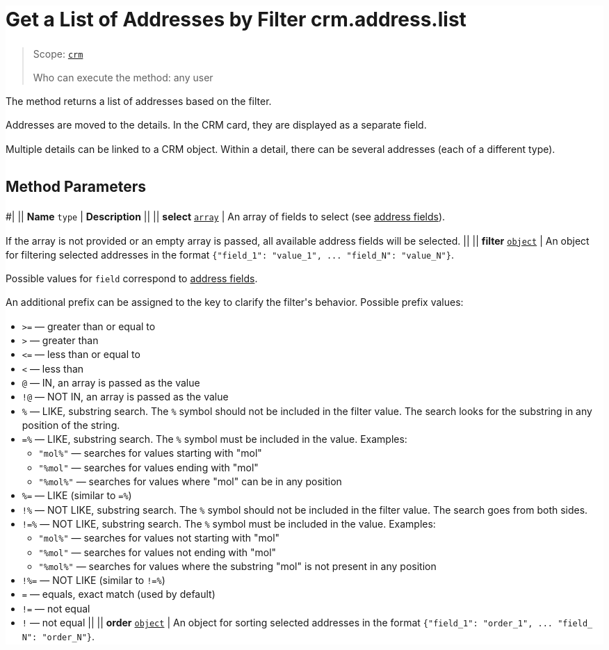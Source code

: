 # Get a List of Addresses by Filter crm.address.list

> Scope: [`crm`](../../../scopes/permissions.md)
>
> Who can execute the method: any user

The method returns a list of addresses based on the filter.

Addresses are moved to the details. In the CRM card, they are displayed as a separate field.

Multiple details can be linked to a CRM object. Within a detail, there can be several addresses (each of a different type).

## Method Parameters

#|
|| **Name**
`type` | **Description** ||
|| **select**
[`array`](../../../data-types.md) | An array of fields to select (see [address fields](#fields)).

If the array is not provided or an empty array is passed, all available address fields will be selected. ||
|| **filter**
[`object`](../../../data-types.md) | An object for filtering selected addresses in the format `{"field_1": "value_1", ... "field_N": "value_N"}`.

Possible values for `field` correspond to [address fields](#fields).

An additional prefix can be assigned to the key to clarify the filter's behavior. Possible prefix values:
- `>=` — greater than or equal to
- `>` — greater than
- `<=` — less than or equal to
- `<` — less than
- `@` — IN, an array is passed as the value
- `!@` — NOT IN, an array is passed as the value
- `%` — LIKE, substring search. The `%` symbol should not be included in the filter value. The search looks for the substring in any position of the string.
- `=%` — LIKE, substring search. The `%` symbol must be included in the value. Examples:
    - `"mol%"` — searches for values starting with "mol"
    - `"%mol"` — searches for values ending with "mol"
    - `"%mol%"` — searches for values where "mol" can be in any position
- `%=` — LIKE (similar to `=%`)
- `!%` — NOT LIKE, substring search. The `%` symbol should not be included in the filter value. The search goes from both sides.
- `!=%` — NOT LIKE, substring search. The `%` symbol must be included in the value. Examples:
    - `"mol%"` — searches for values not starting with "mol"
    - `"%mol"` — searches for values not ending with "mol"
    - `"%mol%"` — searches for values where the substring "mol" is not present in any position
- `!%=` — NOT LIKE (similar to `!=%`)
- `=` — equals, exact match (used by default)
- `!=` — not equal
- `!` — not equal ||
|| **order**
[`object`](../../../data-types.md) | An object for sorting selected addresses in the format `{"field_1": "order_1", ... "field_N": "order_N"}`.
